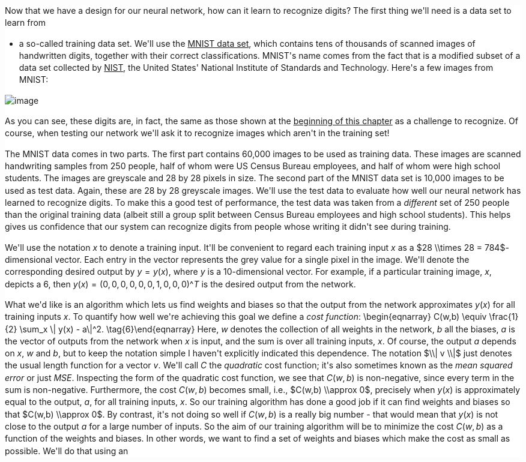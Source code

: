 Now that we have a design for our neural network, how can it learn to
recognize digits? The first thing we'll need is a data set to learn from
- a so-called training data set. We'll use the [MNIST data
set](http://yann.lecun.com/exdb/mnist/), which contains tens of
thousands of scanned images of handwritten digits, together with their
correct classifications. MNIST's name comes from the fact that is a
modified subset of a data set collected by
[NIST](http://en.wikipedia.org/wiki/National_Institute_of_Standards_and_Technology),
the United States' National Institute of Standards and Technology.
Here's a few images from MNIST:

![image](images/digits_separate.png)

As you can see, these digits are, in fact, the same as those shown at
the [beginning of this chapter](#complete_zero) as a challenge to
recognize. Of course, when testing our network we'll ask it to recognize
images which aren't in the training set!

The MNIST data comes in two parts. The first part contains 60,000 images
to be used as training data. These images are scanned handwriting
samples from 250 people, half of whom were US Census Bureau employees,
and half of whom were high school students. The images are greyscale and
28 by 28 pixels in size. The second part of the MNIST data set is 10,000
images to be used as test data. Again, these are 28 by 28 greyscale
images. We'll use the test data to evaluate how well our neural network
has learned to recognize digits. To make this a good test of
performance, the test data was taken from a *different* set of 250
people than the original training data (albeit still a group split
between Census Bureau employees and high school students). This helps
gives us confidence that our system can recognize digits from people
whose writing it didn't see during training.

We'll use the notation $x$ to denote a training input. It'll be
convenient to regard each training input $x$ as a $28 \\times 28 =
784$-dimensional vector. Each entry in the vector represents the grey
value for a single pixel in the image. We'll denote the corresponding
desired output by $y = y(x)$, where $y$ is a $10$-dimensional vector.
For example, if a particular training image, $x$, depicts a $6$, then
$y(x) = (0, 0, 0, 0, 0, 0, 1, 0, 0, 0)\^T$ is the desired output from
the network.

What we'd like is an algorithm which lets us find weights and biases so
that the output from the network approximates $y(x)$ for all training
inputs $x$. To quantify how well we're achieving this goal we define a
*cost function*: \\begin{eqnarray} C(w,b) \\equiv \\frac{1}{2} \\sum\_x
\\| y(x) - a\\|\^2. \\tag{6}\\end{eqnarray} Here, $w$ denotes the
collection of all weights in the network, $b$ all the biases, $a$ is the
vector of outputs from the network when $x$ is input, and the sum is
over all training inputs, $x$. Of course, the output $a$ depends on $x$,
$w$ and $b$, but to keep the notation simple I haven't explicitly
indicated this dependence. The notation $\\| v \\|$ just denotes the
usual length function for a vector $v$. We'll call $C$ the *quadratic*
cost function; it's also sometimes known as the *mean squared error* or
just *MSE*. Inspecting the form of the quadratic cost function, we see
that $C(w,b)$ is non-negative, since every term in the sum is
non-negative. Furthermore, the cost $C(w,b)$ becomes small, i.e.,
$C(w,b) \\approx 0$, precisely when $y(x)$ is approximately equal to the
output, $a$, for all training inputs, $x$. So our training algorithm has
done a good job if it can find weights and biases so that $C(w,b)
\\approx 0$. By contrast, it's not doing so well if $C(w,b)$ is a really
big number - that would mean that $y(x)$ is not close to the output $a$
for a large number of inputs. So the aim of our training algorithm will
be to minimize the cost $C(w,b)$ as a function of the weights and
biases. In other words, we want to find a set of weights and biases
which make the cost as small as possible. We'll do that using an